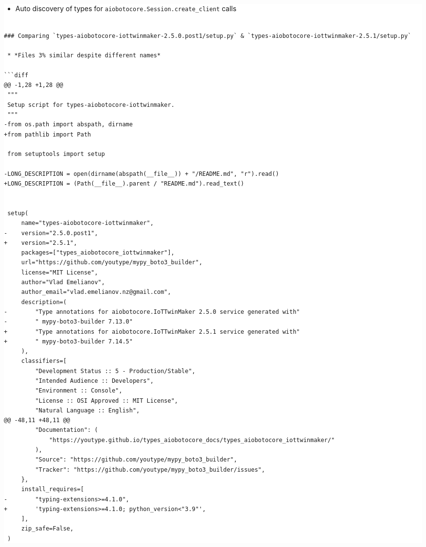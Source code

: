  - Auto discovery of types for `aiobotocore.Session.create_client` calls
 
 <a id="latest-changes"></a>
```

### Comparing `types-aiobotocore-iottwinmaker-2.5.0.post1/setup.py` & `types-aiobotocore-iottwinmaker-2.5.1/setup.py`

 * *Files 3% similar despite different names*

```diff
@@ -1,28 +1,28 @@
 """
 Setup script for types-aiobotocore-iottwinmaker.
 """
-from os.path import abspath, dirname
+from pathlib import Path
 
 from setuptools import setup
 
-LONG_DESCRIPTION = open(dirname(abspath(__file__)) + "/README.md", "r").read()
+LONG_DESCRIPTION = (Path(__file__).parent / "README.md").read_text()
 
 
 setup(
     name="types-aiobotocore-iottwinmaker",
-    version="2.5.0.post1",
+    version="2.5.1",
     packages=["types_aiobotocore_iottwinmaker"],
     url="https://github.com/youtype/mypy_boto3_builder",
     license="MIT License",
     author="Vlad Emelianov",
     author_email="vlad.emelianov.nz@gmail.com",
     description=(
-        "Type annotations for aiobotocore.IoTTwinMaker 2.5.0 service generated with"
-        " mypy-boto3-builder 7.13.0"
+        "Type annotations for aiobotocore.IoTTwinMaker 2.5.1 service generated with"
+        " mypy-boto3-builder 7.14.5"
     ),
     classifiers=[
         "Development Status :: 5 - Production/Stable",
         "Intended Audience :: Developers",
         "Environment :: Console",
         "License :: OSI Approved :: MIT License",
         "Natural Language :: English",
@@ -48,11 +48,11 @@
         "Documentation": (
             "https://youtype.github.io/types_aiobotocore_docs/types_aiobotocore_iottwinmaker/"
         ),
         "Source": "https://github.com/youtype/mypy_boto3_builder",
         "Tracker": "https://github.com/youtype/mypy_boto3_builder/issues",
     },
     install_requires=[
-        "typing-extensions>=4.1.0",
+        'typing-extensions>=4.1.0; python_version<"3.9"',
     ],
     zip_safe=False,
 )
```

